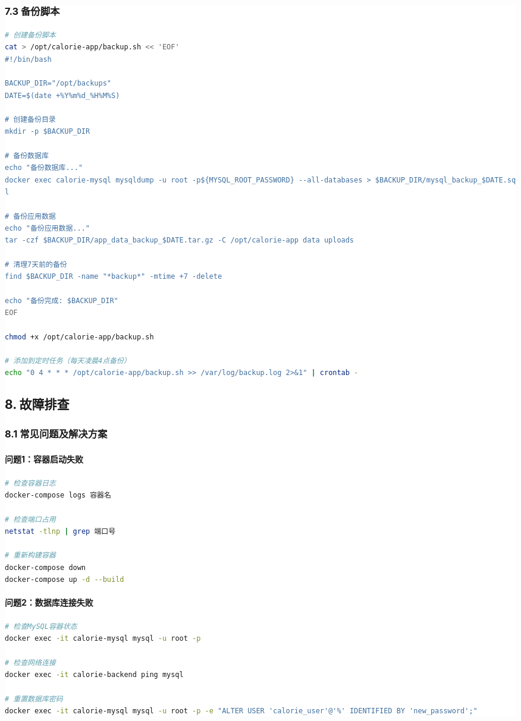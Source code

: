 ### 7.3 备份脚本
```bash
# 创建备份脚本
cat > /opt/calorie-app/backup.sh << 'EOF'
#!/bin/bash

BACKUP_DIR="/opt/backups"
DATE=$(date +%Y%m%d_%H%M%S)

# 创建备份目录
mkdir -p $BACKUP_DIR

# 备份数据库
echo "备份数据库..."
docker exec calorie-mysql mysqldump -u root -p${MYSQL_ROOT_PASSWORD} --all-databases > $BACKUP_DIR/mysql_backup_$DATE.sql

# 备份应用数据
echo "备份应用数据..."
tar -czf $BACKUP_DIR/app_data_backup_$DATE.tar.gz -C /opt/calorie-app data uploads

# 清理7天前的备份
find $BACKUP_DIR -name "*backup*" -mtime +7 -delete

echo "备份完成: $BACKUP_DIR"
EOF

chmod +x /opt/calorie-app/backup.sh

# 添加到定时任务（每天凌晨4点备份）
echo "0 4 * * * /opt/calorie-app/backup.sh >> /var/log/backup.log 2>&1" | crontab -
```

## 8. 故障排查

### 8.1 常见问题及解决方案

#### 问题1：容器启动失败
```bash
# 检查容器日志
docker-compose logs 容器名

# 检查端口占用
netstat -tlnp | grep 端口号

# 重新构建容器
docker-compose down
docker-compose up -d --build
```

#### 问题2：数据库连接失败
```bash
# 检查MySQL容器状态
docker exec -it calorie-mysql mysql -u root -p

# 检查网络连接
docker exec -it calorie-backend ping mysql

# 重置数据库密码
docker exec -it calorie-mysql mysql -u root -p -e "ALTER USER 'calorie_user'@'%' IDENTIFIED BY 'new_password';"
```
